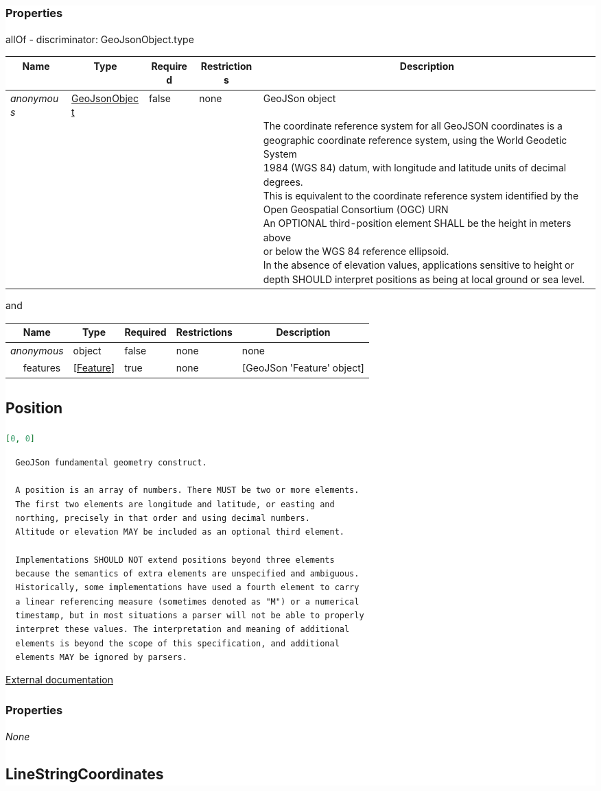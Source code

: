 ### Properties

allOf - discriminator: GeoJsonObject.type

| Name        | Type                                  | Required | Restrictions | Description                                                                                                                                                                                                                                                                                                                                                                                                                                                                                                                                                                                                                                                 |
| ----------- | ------------------------------------- | -------- | ------------ | ----------------------------------------------------------------------------------------------------------------------------------------------------------------------------------------------------------------------------------------------------------------------------------------------------------------------------------------------------------------------------------------------------------------------------------------------------------------------------------------------------------------------------------------------------------------------------------------------------------------------------------------------------------- |
| _anonymous_ | [GeoJsonObject](#schemageojsonobject) | false    | none         | GeoJSon object<br><br> The coordinate reference system for all GeoJSON coordinates is a<br> geographic coordinate reference system, using the World Geodetic System<br> 1984 (WGS 84) datum, with longitude and latitude units of decimal<br> degrees.<br> This is equivalent to the coordinate reference system identified by the<br> Open Geospatial Consortium (OGC) URN<br> An OPTIONAL third-position element SHALL be the height in meters above<br> or below the WGS 84 reference ellipsoid.<br> In the absence of elevation values, applications sensitive to height or<br> depth SHOULD interpret positions as being at local ground or sea level. |

and

| Name                              | Type                        | Required | Restrictions | Description                |
| --------------------------------- | --------------------------- | -------- | ------------ | -------------------------- |
| _anonymous_                       | object                      | false    | none         | none                       |
| &nbsp;&nbsp;&nbsp;&nbsp; features | [[Feature](#schemafeature)] | true     | none         | [GeoJSon 'Feature' object] |

<h2 id="tocS_Position">Position</h2>

<a id="schemaposition"></a>
<a id="schema_Position"></a>
<a id="tocSposition"></a>
<a id="tocsposition"></a>

```json
[0, 0]
```

      GeoJSon fundamental geometry construct.

      A position is an array of numbers. There MUST be two or more elements.
      The first two elements are longitude and latitude, or easting and
      northing, precisely in that order and using decimal numbers.
      Altitude or elevation MAY be included as an optional third element.

      Implementations SHOULD NOT extend positions beyond three elements
      because the semantics of extra elements are unspecified and ambiguous.
      Historically, some implementations have used a fourth element to carry
      a linear referencing measure (sometimes denoted as "M") or a numerical
      timestamp, but in most situations a parser will not be able to properly
      interpret these values. The interpretation and meaning of additional
      elements is beyond the scope of this specification, and additional
      elements MAY be ignored by parsers.

<a href="https://tools.ietf.org/html/rfc7946#section-3.1.1">External documentation</a>

### Properties

_None_

<h2 id="tocS_LineStringCoordinates">LineStringCoordinates</h2>

<a id="schemalinestringcoordinates"></a>
<a id="schema_LineStringCoordinates"></a>
<a id="tocSlinestringcoordinates"></a>
<a id="tocslinestringcoordinates"></a>
